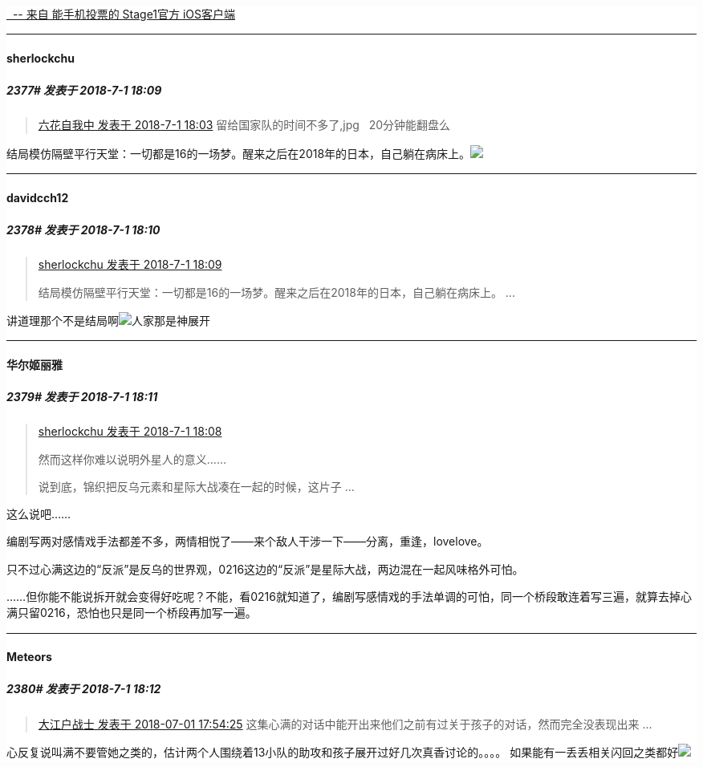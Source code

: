 [  -- 来自 能手机投票的 Stage1官方 iOS客户端](https://itunes.apple.com/fi/app/saraba1st/id1221237470?mt=8)


-----

####  sherlockchu  
##### 2377#       发表于 2018-7-1 18:09


<blockquote><a href="httphttps://bbs.saraba1st.com/2b/forum.php?mod=redirect&amp;goto=findpost&amp;pid=40180561&amp;ptid=1719892" target="_blank">六花自我中 发表于 2018-7-1 18:03</a>
留给国家队的时间不多了,jpg   20分钟能翻盘么</blockquote>
结局模仿隔壁平行天堂：一切都是16的一场梦。醒来之后在2018年的日本，自己躺在病床上。<img src="https://static.saraba1st.com/image/smiley/face2017/067.png" referrerpolicy="no-referrer">


-----

####  davidcch12  
##### 2378#       发表于 2018-7-1 18:10


<blockquote><a href="httphttps://bbs.saraba1st.com/2b/forum.php?mod=redirect&amp;goto=findpost&amp;pid=40180611&amp;ptid=1719892" target="_blank">sherlockchu 发表于 2018-7-1 18:09</a>

结局模仿隔壁平行天堂：一切都是16的一场梦。醒来之后在2018年的日本，自己躺在病床上。 ...</blockquote>
讲道理那个不是结局啊<img src="https://static.saraba1st.com/image/smiley/face2017/067.png" referrerpolicy="no-referrer">人家那是神展开


-----

####  华尔姬丽雅  
##### 2379#       发表于 2018-7-1 18:11


<blockquote><a href="httphttps://bbs.saraba1st.com/2b/forum.php?mod=redirect&amp;goto=findpost&amp;pid=40180594&amp;ptid=1719892" target="_blank">sherlockchu 发表于 2018-7-1 18:08</a>

然而这样你难以说明外星人的意义……


说到底，锦织把反乌元素和星际大战凑在一起的时候，这片子 ...</blockquote>
这么说吧……

编剧写两对感情戏手法都差不多，两情相悦了——来个敌人干涉一下——分离，重逢，lovelove。

只不过心满这边的“反派”是反乌的世界观，0216这边的“反派”是星际大战，两边混在一起风味格外可怕。


……但你能不能说拆开就会变得好吃呢？不能，看0216就知道了，编剧写感情戏的手法单调的可怕，同一个桥段敢连着写三遍，就算去掉心满只留0216，恐怕也只是同一个桥段再加写一遍。


-----

####  Meteors  
##### 2380#       发表于 2018-7-1 18:12


<blockquote><a href="httphttps://bbs.saraba1st.com/2b/forum.php?mod=redirect&amp;goto=findpost&amp;pid=40180477&amp;ptid=1719892" target="_blank">大江户战士 发表于 2018-07-01 17:54:25</a>
这集心满的对话中能开出来他们之前有过关于孩子的对话，然而完全没表现出来 ...</blockquote>心反复说叫满不要管她之类的，估计两个人围绕着13小队的助攻和孩子展开过好几次真香讨论的。。。。
如果能有一丢丢相关闪回之类都好<img src="https://static.saraba1st.com/image/smiley/face2017/037.png" referrerpolicy="no-referrer">
